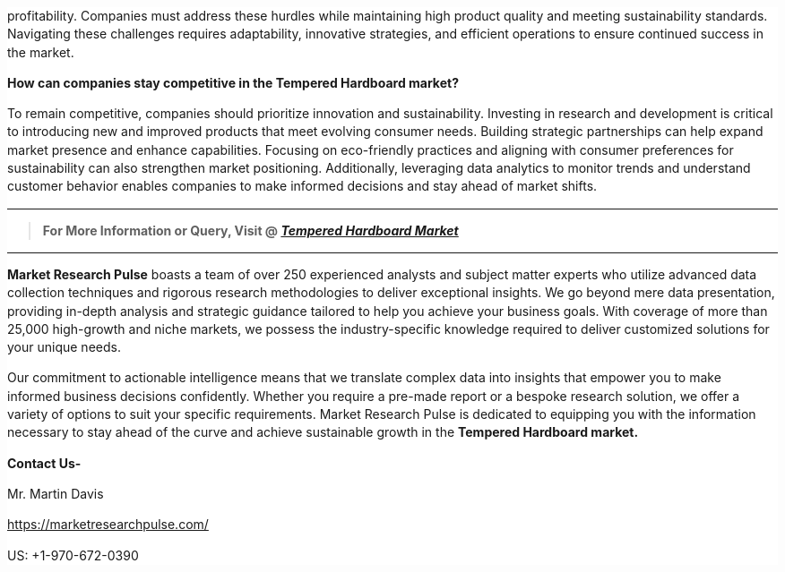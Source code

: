 profitability. Companies must address these hurdles while maintaining high product quality and meeting sustainability standards. Navigating these challenges requires adaptability, innovative strategies, and efficient operations to ensure continued success in the market.</p><p><strong>How can companies stay competitive in the Tempered Hardboard market?</strong></p><p>To remain competitive, companies should prioritize innovation and sustainability. Investing in research and development is critical to introducing new and improved products that meet evolving consumer needs. Building strategic partnerships can help expand market presence and enhance capabilities. Focusing on eco-friendly practices and aligning with consumer preferences for sustainability can also strengthen market positioning. Additionally, leveraging data analytics to monitor trends and understand customer behavior enables companies to make informed decisions and stay ahead of market shifts.</p><hr /><blockquote><p><strong>For More Information or Query, Visit @&nbsp;<em><a href="https://marketresearchpulse.com/report/40456/tempered-hardboard-market?utm_source=Linkedin&utm_medium=021">Tempered Hardboard Market</a></em></strong></p></blockquote><hr /><p><strong>Market Research Pulse</strong> boasts a team of over 250 experienced analysts and subject matter experts who utilize advanced data collection techniques and rigorous research methodologies to deliver exceptional insights. We go beyond mere data presentation, providing in-depth analysis and strategic guidance tailored to help you achieve your business goals. With coverage of more than 25,000 high-growth and niche markets, we possess the industry-specific knowledge required to deliver customized solutions for your unique needs.</p><p>Our commitment to actionable intelligence means that we translate complex data into insights that empower you to make informed business decisions confidently. Whether you require a pre-made report or a bespoke research solution, we offer a variety of options to suit your specific requirements. Market Research Pulse is dedicated to equipping you with the information necessary to stay ahead of the curve and achieve sustainable growth in the <strong>Tempered Hardboard market.</strong></p><p><strong>Contact Us-</strong></p><p>Mr. Martin Davis</p><p>https://marketresearchpulse.com/</p><p>US: +1-970-672-0390</p>
